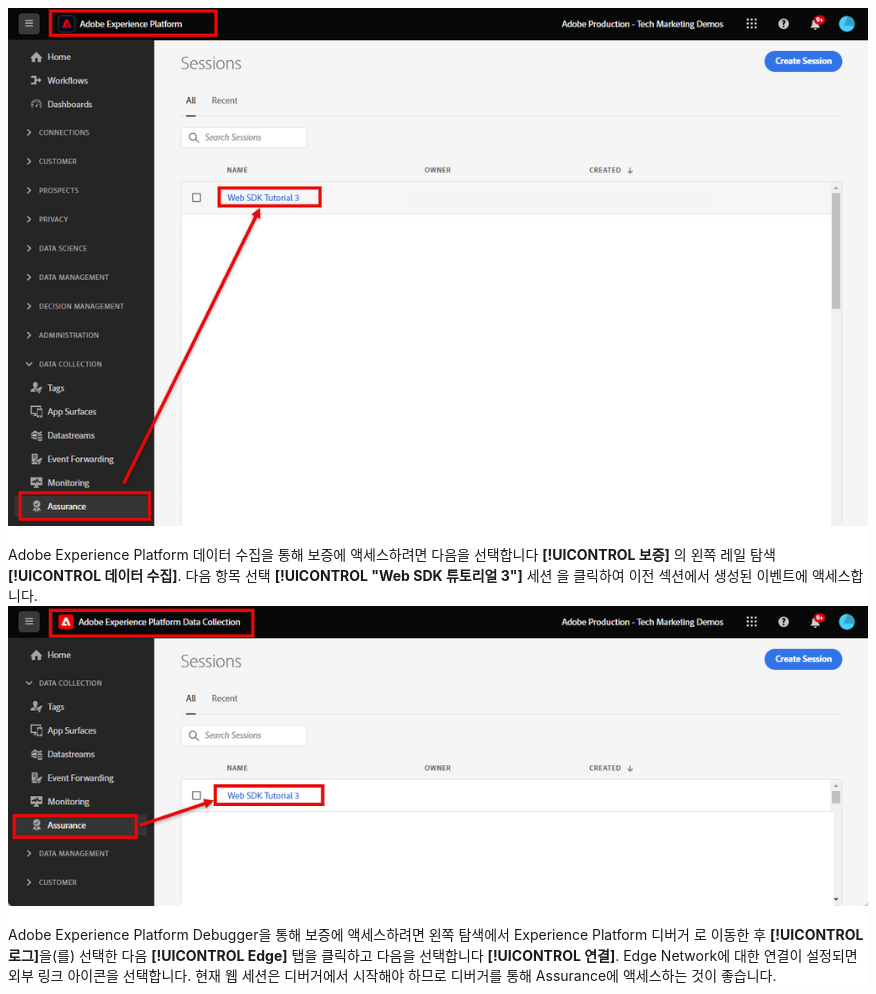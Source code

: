 ![Adobe Experience Platform을 통한 보증](assets/assurance-open-aep.png)

Adobe Experience Platform 데이터 수집을 통해 보증에 액세스하려면 다음을 선택합니다 **[!UICONTROL 보증]** 의 왼쪽 레일 탐색 **[!UICONTROL 데이터 수집]**.  다음 항목 선택 **[!UICONTROL &quot;Web SDK 튜토리얼 3&quot;]** 세션 을 클릭하여 이전 섹션에서 생성된 이벤트에 액세스합니다.\
![Adobe Experience Platform 데이터 수집을 통한 보증](assets/assurance-open-data-collection.png)

Adobe Experience Platform Debugger을 통해 보증에 액세스하려면 왼쪽 탐색에서 Experience Platform 디버거 로 이동한 후 **[!UICONTROL 로그]**&#x200B;을(를) 선택한 다음 **[!UICONTROL Edge]** 탭을 클릭하고 다음을 선택합니다 **[!UICONTROL 연결]**.  Edge Network에 대한 연결이 설정되면 외부 링크 아이콘을 선택합니다. 현재 웹 세션은 디버거에서 시작해야 하므로 디버거를 통해 Assurance에 액세스하는 것이 좋습니다.